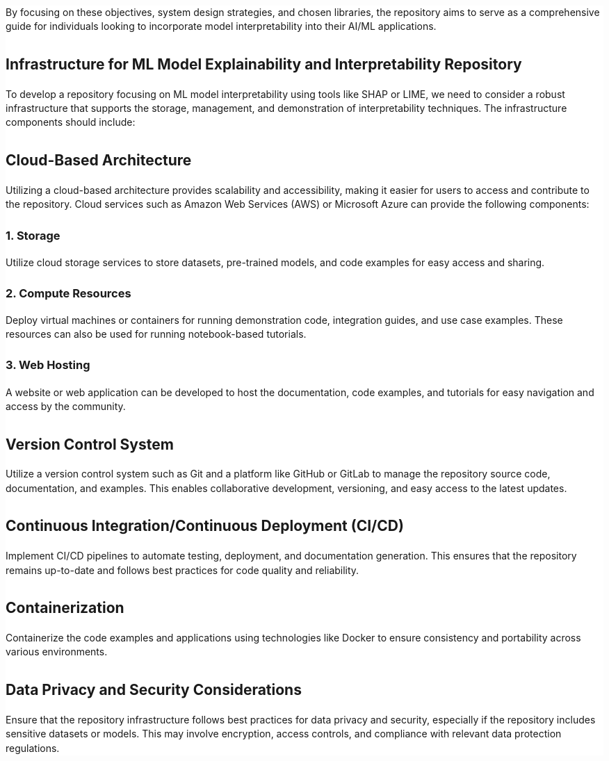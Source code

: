 By focusing on these objectives, system design strategies, and chosen libraries, the repository aims to serve as a comprehensive guide for individuals looking to incorporate model interpretability into their AI/ML applications.

## Infrastructure for ML Model Explainability and Interpretability Repository

To develop a repository focusing on ML model interpretability using tools like SHAP or LIME, we need to consider a robust infrastructure that supports the storage, management, and demonstration of interpretability techniques. The infrastructure components should include:

## Cloud-Based Architecture
Utilizing a cloud-based architecture provides scalability and accessibility, making it easier for users to access and contribute to the repository. Cloud services such as Amazon Web Services (AWS) or Microsoft Azure can provide the following components:

### 1. Storage
Utilize cloud storage services to store datasets, pre-trained models, and code examples for easy access and sharing.

### 2. Compute Resources
Deploy virtual machines or containers for running demonstration code, integration guides, and use case examples. These resources can also be used for running notebook-based tutorials.

### 3. Web Hosting
A website or web application can be developed to host the documentation, code examples, and tutorials for easy navigation and access by the community.

## Version Control System
Utilize a version control system such as Git and a platform like GitHub or GitLab to manage the repository source code, documentation, and examples. This enables collaborative development, versioning, and easy access to the latest updates.

## Continuous Integration/Continuous Deployment (CI/CD)
Implement CI/CD pipelines to automate testing, deployment, and documentation generation. This ensures that the repository remains up-to-date and follows best practices for code quality and reliability.

## Containerization
Containerize the code examples and applications using technologies like Docker to ensure consistency and portability across various environments.

## Data Privacy and Security Considerations
Ensure that the repository infrastructure follows best practices for data privacy and security, especially if the repository includes sensitive datasets or models. This may involve encryption, access controls, and compliance with relevant data protection regulations.
